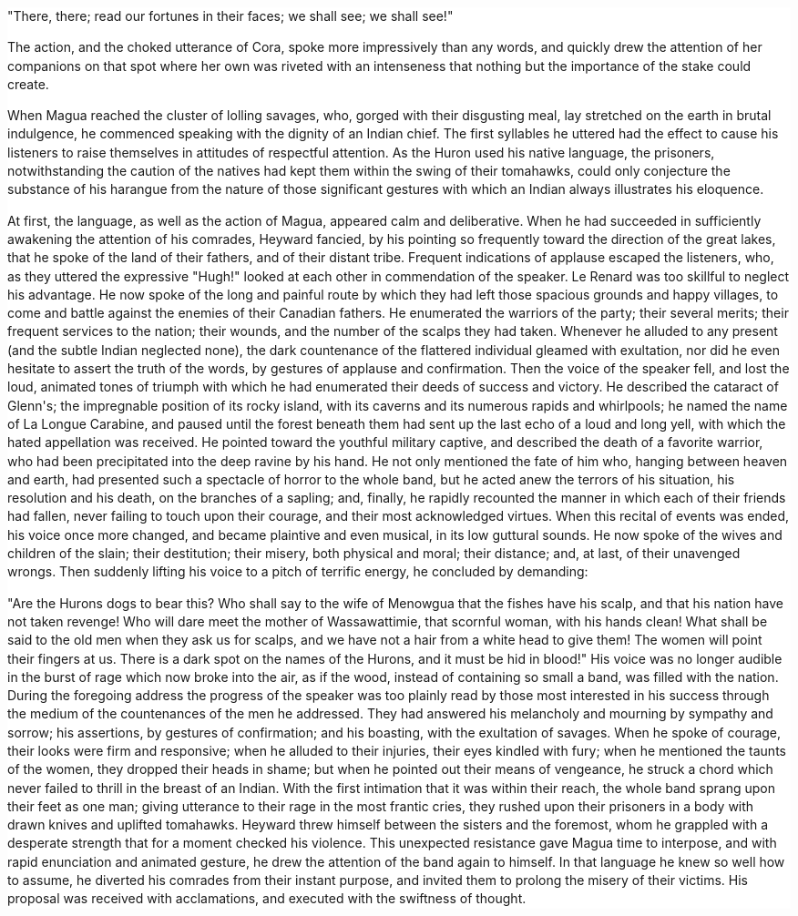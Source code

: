 "There, there; read our fortunes in their faces; we shall see; we shall see!"

The action, and the choked utterance of Cora, spoke more impressively than any words, and quickly drew the attention of her companions on that spot where her own was riveted with an intenseness that nothing but the importance of the stake could create.

When Magua reached the cluster of lolling savages, who, gorged with their disgusting meal, lay stretched on the earth in brutal indulgence, he commenced speaking with the dignity of an Indian chief. The first syllables he uttered had the effect to cause his listeners to raise themselves in attitudes of respectful attention. As the Huron used his native language, the prisoners, notwithstanding the caution of the natives had kept them within the swing of their tomahawks, could only conjecture the substance of his harangue from the nature of those significant gestures with which an Indian always illustrates his eloquence.

At first, the language, as well as the action of Magua, appeared calm and deliberative. When he had succeeded in sufficiently awakening the attention of his comrades, Heyward fancied, by his pointing so frequently toward the direction of the great lakes, that he spoke of the land of their fathers, and of their distant tribe. Frequent indications of applause escaped the listeners, who, as they uttered the expressive
"Hugh!" looked at each other in commendation of the speaker. Le Renard was too skillful to neglect his advantage. He now spoke of the long and painful route by which they had left those spacious grounds and happy villages, to come and battle against the enemies of their Canadian fathers. He enumerated the warriors of the party; their several merits; their frequent services to the nation; their wounds, and the number of the scalps they had taken. Whenever he alluded to any present (and the subtle Indian neglected none), the dark countenance of the flattered individual gleamed with exultation, nor did he even hesitate to assert the truth of the words, by gestures of applause and confirmation. Then the voice of the speaker fell, and lost the loud, animated tones of triumph with which he had enumerated their deeds of success and victory.
He described the cataract of Glenn's; the impregnable position of its rocky island, with its caverns and its numerous rapids and whirlpools; he named the name of La Longue Carabine, and paused until the forest beneath them had sent up the last echo of a loud and long yell, with which the hated appellation was received. He pointed toward the youthful military captive, and described the death of a favorite warrior, who had been precipitated into the deep ravine by his hand. He not only mentioned the fate of him who, hanging between heaven and earth, had presented such a spectacle of horror to the whole band, but he acted anew the terrors of his situation, his resolution and his death, on the branches of a sapling; and, finally, he rapidly recounted the manner in which each of their friends had fallen, never failing to touch upon their courage, and their most acknowledged virtues. When this recital of events was ended, his voice once more changed, and became plaintive and even musical, in its low guttural sounds. He now spoke of the wives and children of the slain; their destitution; their misery, both physical and moral; their distance; and, at last, of their unavenged wrongs. Then suddenly lifting his voice to a pitch of terrific energy, he concluded by demanding:

"Are the Hurons dogs to bear this? Who shall say to the wife of Menowgua that the fishes have his scalp, and that his nation have not taken revenge! Who will dare meet the mother of Wassawattimie, that scornful woman, with his hands clean! What shall be said to the old men when they ask us for scalps, and we have not a hair from a white head to give them! The women will point their fingers at us. There is a dark spot on the names of the Hurons, and it must be hid in blood!" His voice was no longer audible in the burst of rage which now broke into the air, as if the wood, instead of containing so small a band, was filled with the nation. During the foregoing address the progress of the speaker was too plainly read by those most interested in his success through the medium of the countenances of the men he addressed. They had answered his melancholy and mourning by sympathy and sorrow; his assertions, by gestures of confirmation; and his boasting, with the exultation of savages. When he spoke of courage, their looks were firm and responsive; when he alluded to their injuries, their eyes kindled with fury; when he mentioned the taunts of the women, they dropped their heads in shame; but when he pointed out their means of vengeance, he struck a chord which never failed to thrill in the breast of an Indian. With the first intimation that it was within their reach, the whole band sprang upon their feet as one man; giving utterance to their rage in the most frantic cries, they rushed upon their prisoners in a body with drawn knives and uplifted tomahawks. Heyward threw himself between the sisters and the foremost, whom he grappled with a desperate strength that for a moment checked his violence. This unexpected resistance gave Magua time to interpose, and with rapid enunciation and animated gesture, he drew the attention of the band again to himself. In that language he knew so well how to assume, he diverted his comrades from their instant purpose, and invited them to prolong the misery of their victims. His proposal was received with acclamations, and executed with the swiftness of thought.
